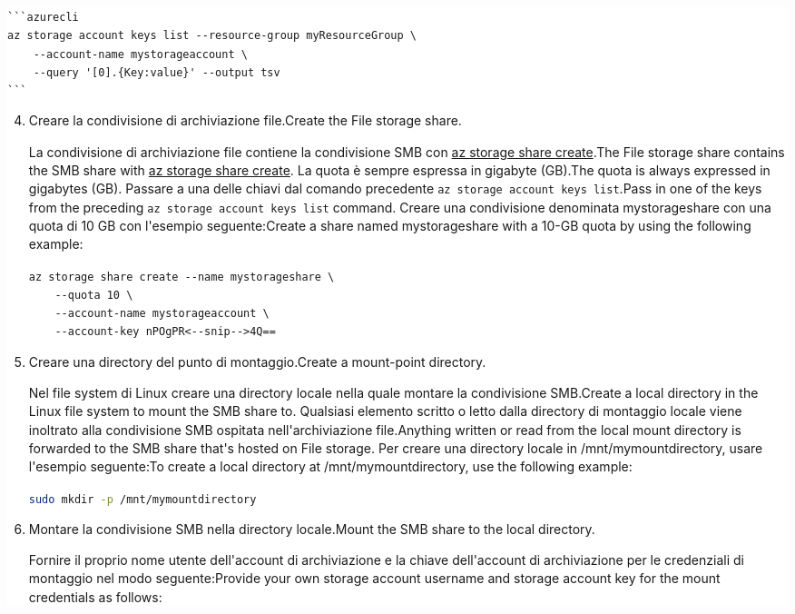     ```azurecli
    az storage account keys list --resource-group myResourceGroup \
        --account-name mystorageaccount \
        --query '[0].{Key:value}' --output tsv
    ```

4. <span data-ttu-id="c0595-145">Creare la condivisione di archiviazione file.</span><span class="sxs-lookup"><span data-stu-id="c0595-145">Create the File storage share.</span></span>

    <span data-ttu-id="c0595-146">La condivisione di archiviazione file contiene la condivisione SMB con [az storage share create](/cli/azure/storage/share#create).</span><span class="sxs-lookup"><span data-stu-id="c0595-146">The File storage share contains the SMB share with [az storage share create](/cli/azure/storage/share#create).</span></span> <span data-ttu-id="c0595-147">La quota è sempre espressa in gigabyte (GB).</span><span class="sxs-lookup"><span data-stu-id="c0595-147">The quota is always expressed in gigabytes (GB).</span></span> <span data-ttu-id="c0595-148">Passare a una delle chiavi dal comando precedente `az storage account keys list`.</span><span class="sxs-lookup"><span data-stu-id="c0595-148">Pass in one of the keys from the preceding `az storage account keys list` command.</span></span> <span data-ttu-id="c0595-149">Creare una condivisione denominata mystorageshare con una quota di 10 GB con l'esempio seguente:</span><span class="sxs-lookup"><span data-stu-id="c0595-149">Create a share named mystorageshare with a 10-GB quota by using the following example:</span></span>

    ```azurecli
    az storage share create --name mystorageshare \
        --quota 10 \
        --account-name mystorageaccount \
        --account-key nPOgPR<--snip-->4Q==
    ```

5. <span data-ttu-id="c0595-150">Creare una directory del punto di montaggio.</span><span class="sxs-lookup"><span data-stu-id="c0595-150">Create a mount-point directory.</span></span>

    <span data-ttu-id="c0595-151">Nel file system di Linux creare una directory locale nella quale montare la condivisione SMB.</span><span class="sxs-lookup"><span data-stu-id="c0595-151">Create a local directory in the Linux file system to mount the SMB share to.</span></span> <span data-ttu-id="c0595-152">Qualsiasi elemento scritto o letto dalla directory di montaggio locale viene inoltrato alla condivisione SMB ospitata nell'archiviazione file.</span><span class="sxs-lookup"><span data-stu-id="c0595-152">Anything written or read from the local mount directory is forwarded to the SMB share that's hosted on File storage.</span></span> <span data-ttu-id="c0595-153">Per creare una directory locale in /mnt/mymountdirectory, usare l'esempio seguente:</span><span class="sxs-lookup"><span data-stu-id="c0595-153">To create a local directory at /mnt/mymountdirectory, use the following example:</span></span>

    ```bash
    sudo mkdir -p /mnt/mymountdirectory
    ```

6. <span data-ttu-id="c0595-154">Montare la condivisione SMB nella directory locale.</span><span class="sxs-lookup"><span data-stu-id="c0595-154">Mount the SMB share to the local directory.</span></span>

    <span data-ttu-id="c0595-155">Fornire il proprio nome utente dell'account di archiviazione e la chiave dell'account di archiviazione per le credenziali di montaggio nel modo seguente:</span><span class="sxs-lookup"><span data-stu-id="c0595-155">Provide your own storage account username and storage account key for the mount credentials as follows:</span></span>

